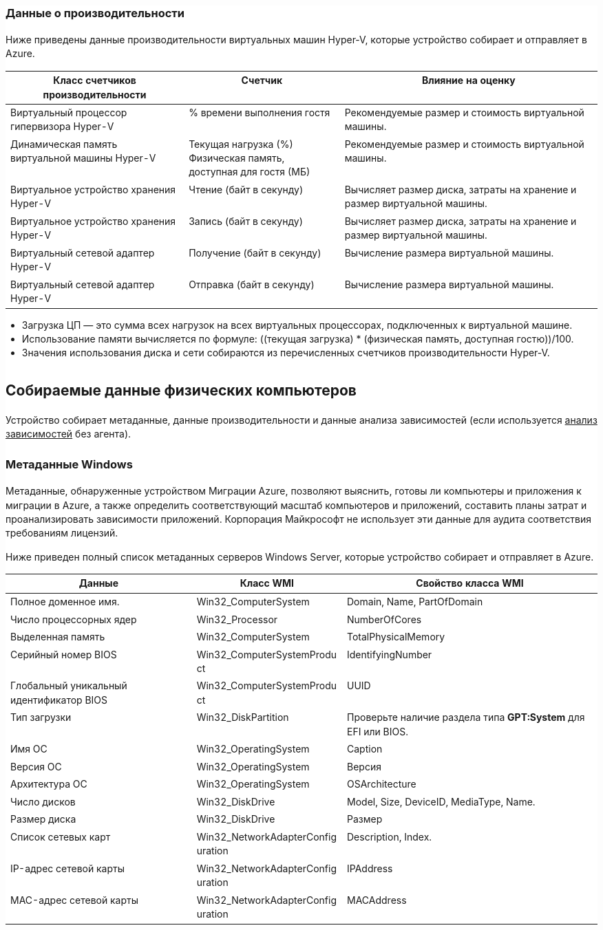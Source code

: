 ### <a name="performance-data"></a>Данные о производительности

Ниже приведены данные производительности виртуальных машин Hyper-V, которые устройство собирает и отправляет в Azure.

**Класс счетчиков производительности** | **Счетчик** | **Влияние на оценку**
--- | --- | ---
Виртуальный процессор гипервизора Hyper-V | % времени выполнения гостя | Рекомендуемые размер и стоимость виртуальной машины.
Динамическая память виртуальной машины Hyper-V | Текущая нагрузка (%)<br/> Физическая память, доступная для гостя (МБ) | Рекомендуемые размер и стоимость виртуальной машины.
Виртуальное устройство хранения Hyper-V | Чтение (байт в секунду) | Вычисляет размер диска, затраты на хранение и размер виртуальной машины.
Виртуальное устройство хранения Hyper-V | Запись (байт в секунду) | Вычисляет размер диска, затраты на хранение и размер виртуальной машины.
Виртуальный сетевой адаптер Hyper-V | Получение (байт в секунду) | Вычисление размера виртуальной машины.
Виртуальный сетевой адаптер Hyper-V | Отправка (байт в секунду) | Вычисление размера виртуальной машины.

- Загрузка ЦП — это сумма всех нагрузок на всех виртуальных процессорах, подключенных к виртуальной машине.
- Использование памяти вычисляется по формуле: ((текущая загрузка) * (физическая память, доступная гостю))/100.
- Значения использования диска и сети собираются из перечисленных счетчиков производительности Hyper-V.


## <a name="collected-data---physical"></a>Собираемые данные физических компьютеров

Устройство собирает метаданные, данные производительности и данные анализа зависимостей (если используется [анализ зависимостей](concepts-dependency-visualization.md) без агента).

### <a name="windows-metadata"></a>Метаданные Windows

Метаданные, обнаруженные устройством Миграции Azure, позволяют выяснить, готовы ли компьютеры и приложения к миграции в Azure, а также определить соответствующий масштаб компьютеров и приложений, составить планы затрат и проанализировать зависимости приложений. Корпорация Майкрософт не использует эти данные для аудита соответствия требованиям лицензий.

Ниже приведен полный список метаданных серверов Windows Server, которые устройство собирает и отправляет в Azure.

**Данные** | **Класс WMI** | **Свойство класса WMI**
--- | --- | ---
Полное доменное имя. | Win32_ComputerSystem | Domain, Name, PartOfDomain
Число процессорных ядер | Win32_Processor | NumberOfCores
Выделенная память | Win32_ComputerSystem | TotalPhysicalMemory
Серийный номер BIOS | Win32_ComputerSystemProduct | IdentifyingNumber
Глобальный уникальный идентификатор BIOS | Win32_ComputerSystemProduct | UUID
Тип загрузки | Win32_DiskPartition | Проверьте наличие раздела типа **GPT:System** для EFI или BIOS.
Имя ОС | Win32_OperatingSystem | Caption
Версия ОС |Win32_OperatingSystem | Версия
Архитектура ОС | Win32_OperatingSystem | OSArchitecture
Число дисков | Win32_DiskDrive | Model, Size, DeviceID, MediaType, Name.
Размер диска | Win32_DiskDrive | Размер
Список сетевых карт | Win32_NetworkAdapterConfiguration | Description, Index.
IP-адрес сетевой карты | Win32_NetworkAdapterConfiguration | IPAddress
MAC-адрес сетевой карты | Win32_NetworkAdapterConfiguration | MACAddress
